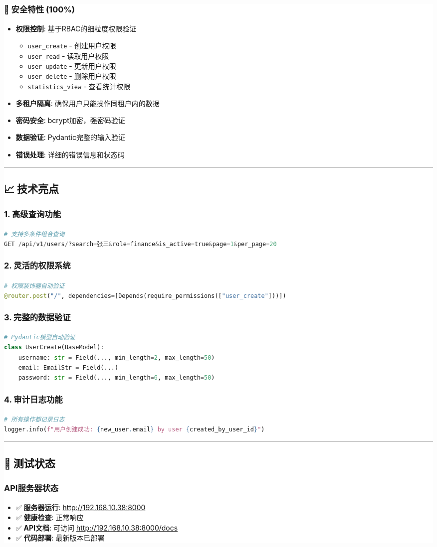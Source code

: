 ### 🔐 安全特性 (100%)
- **权限控制**: 基于RBAC的细粒度权限验证
  - `user_create` - 创建用户权限
  - `user_read` - 读取用户权限
  - `user_update` - 更新用户权限
  - `user_delete` - 删除用户权限
  - `statistics_view` - 查看统计权限

- **多租户隔离**: 确保用户只能操作同租户内的数据
- **密码安全**: bcrypt加密，强密码验证
- **数据验证**: Pydantic完整的输入验证
- **错误处理**: 详细的错误信息和状态码

---

## 📈 技术亮点

### 1. 高级查询功能
```python
# 支持多条件组合查询
GET /api/v1/users/?search=张三&role=finance&is_active=true&page=1&per_page=20
```

### 2. 灵活的权限系统
```python
# 权限装饰器自动验证
@router.post("/", dependencies=[Depends(require_permissions(["user_create"]))])
```

### 3. 完整的数据验证
```python
# Pydantic模型自动验证
class UserCreate(BaseModel):
    username: str = Field(..., min_length=2, max_length=50)
    email: EmailStr = Field(...)
    password: str = Field(..., min_length=6, max_length=50)
```

### 4. 审计日志功能
```python
# 所有操作都记录日志
logger.info(f"用户创建成功: {new_user.email} by user {created_by_user_id}")
```

---

## 🧪 测试状态

### API服务器状态
- ✅ **服务器运行**: http://192.168.10.38:8000
- ✅ **健康检查**: 正常响应
- ✅ **API文档**: 可访问 http://192.168.10.38:8000/docs
- ✅ **代码部署**: 最新版本已部署
